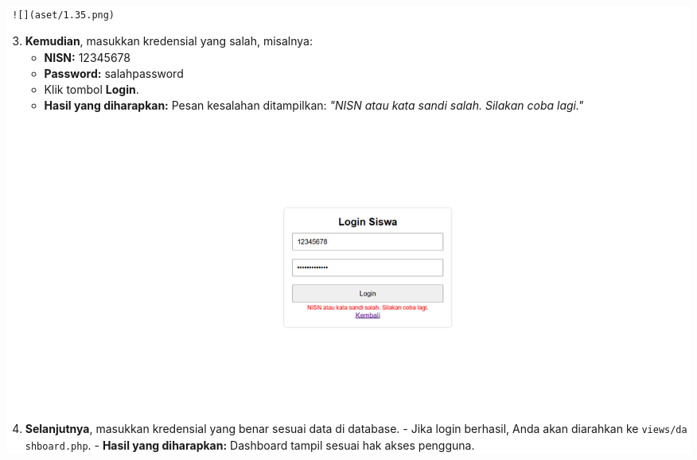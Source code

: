      ![](aset/1.35.png)
3. **Kemudian**, masukkan kredensial yang salah, misalnya:
   - **NISN:** 12345678
   - **Password:** salahpassword
   - Klik tombol **Login**.
   - **Hasil yang diharapkan:** Pesan kesalahan ditampilkan: _"NISN atau kata sandi salah. Silakan coba lagi."_
     ![](aset/1.36.png)
4. **Selanjutnya**, masukkan kredensial yang benar sesuai data di database. - Jika login berhasil, Anda akan diarahkan ke `views/dashboard.php`. - **Hasil yang diharapkan:** Dashboard tampil sesuai hak akses pengguna.